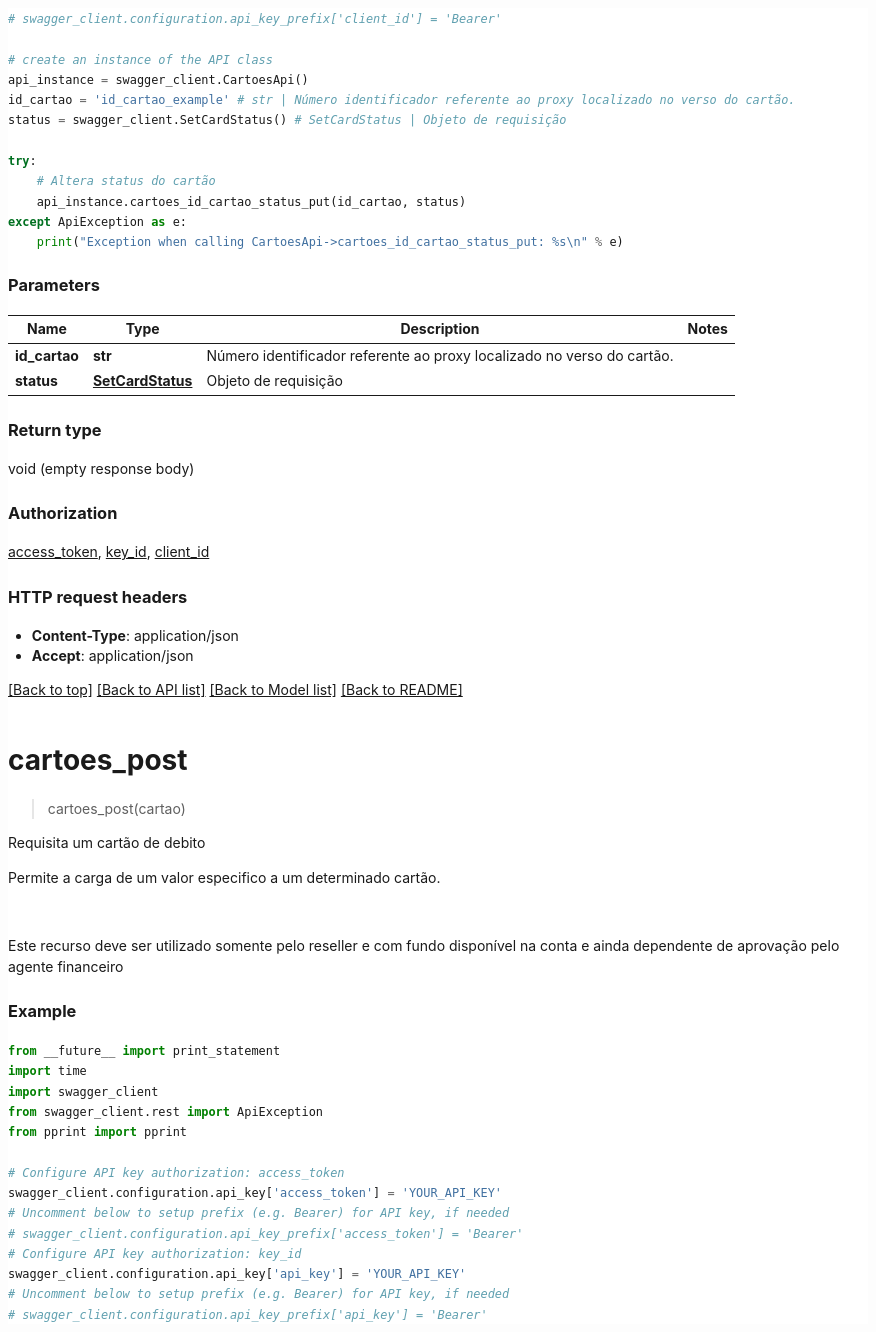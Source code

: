 ```python
# swagger_client.configuration.api_key_prefix['client_id'] = 'Bearer'

# create an instance of the API class
api_instance = swagger_client.CartoesApi()
id_cartao = 'id_cartao_example' # str | Número identificador referente ao proxy localizado no verso do cartão.
status = swagger_client.SetCardStatus() # SetCardStatus | Objeto de requisição

try: 
    # Altera status do cartão
    api_instance.cartoes_id_cartao_status_put(id_cartao, status)
except ApiException as e:
    print("Exception when calling CartoesApi->cartoes_id_cartao_status_put: %s\n" % e)
```

### Parameters

Name | Type | Description  | Notes
------------- | ------------- | ------------- | -------------
 **id_cartao** | **str**| Número identificador referente ao proxy localizado no verso do cartão. | 
 **status** | [**SetCardStatus**](SetCardStatus.md)| Objeto de requisição | 

### Return type

void (empty response body)

### Authorization

[access_token](../README.md#access_token), [key_id](../README.md#key_id), [client_id](../README.md#client_id)

### HTTP request headers

 - **Content-Type**: application/json
 - **Accept**: application/json

[[Back to top]](#) [[Back to API list]](../README.md#documentation-for-api-endpoints) [[Back to Model list]](../README.md#documentation-for-models) [[Back to README]](../README.md)

# **cartoes_post**
> cartoes_post(cartao)

Requisita um cartão de debito

<p>Permite a carga de um valor especifico a um determinado cartão.</p><br/><p class='obs obs-danger'>Este recurso deve ser utilizado somente pelo reseller e com fundo disponível na conta e ainda dependente de aprovação pelo agente financeiro</p> 

### Example 
```python
from __future__ import print_statement
import time
import swagger_client
from swagger_client.rest import ApiException
from pprint import pprint

# Configure API key authorization: access_token
swagger_client.configuration.api_key['access_token'] = 'YOUR_API_KEY'
# Uncomment below to setup prefix (e.g. Bearer) for API key, if needed
# swagger_client.configuration.api_key_prefix['access_token'] = 'Bearer'
# Configure API key authorization: key_id
swagger_client.configuration.api_key['api_key'] = 'YOUR_API_KEY'
# Uncomment below to setup prefix (e.g. Bearer) for API key, if needed
# swagger_client.configuration.api_key_prefix['api_key'] = 'Bearer'
```